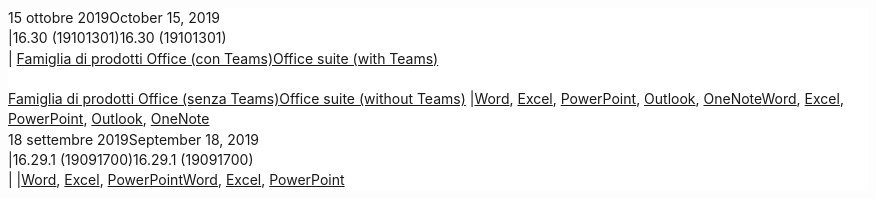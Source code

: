 <span data-ttu-id="b3875-249">15 ottobre 2019</span><span class="sxs-lookup"><span data-stu-id="b3875-249">October 15, 2019</span></span>  <br/> |<span data-ttu-id="b3875-250">16.30 (19101301)</span><span class="sxs-lookup"><span data-stu-id="b3875-250">16.30 (19101301)</span></span>  <br/> | [<span data-ttu-id="b3875-251">Famiglia di prodotti Office (con Teams)</span><span class="sxs-lookup"><span data-stu-id="b3875-251">Office suite (with Teams)</span></span>](https://officecdn.microsoft.com/pr/C1297A47-86C4-4C1F-97FA-950631F94777/MacAutoupdate/Microsoft_Office_16.30.19101301_BusinessPro_Installer.pkg) <br/> <br/>[<span data-ttu-id="b3875-252">Famiglia di prodotti Office (senza Teams)</span><span class="sxs-lookup"><span data-stu-id="b3875-252">Office suite (without Teams)</span></span>](https://officecdn.microsoft.com/pr/C1297A47-86C4-4C1F-97FA-950631F94777/MacAutoupdate/Microsoft_Office_16.30.19101301_Installer.pkg)  |<span data-ttu-id="b3875-253">[Word](https://officecdn.microsoft.com/pr/C1297A47-86C4-4C1F-97FA-950631F94777/MacAutoupdate/Microsoft_Word_16.30.19101301_Updater.pkg), [Excel](https://officecdn.microsoft.com/pr/C1297A47-86C4-4C1F-97FA-950631F94777/MacAutoupdate/Microsoft_Excel_16.30.19101301_Updater.pkg), [PowerPoint](https://officecdn.microsoft.com/pr/C1297A47-86C4-4C1F-97FA-950631F94777/MacAutoupdate/Microsoft_PowerPoint_16.30.19101301_Updater.pkg), [Outlook](https://officecdn.microsoft.com/pr/C1297A47-86C4-4C1F-97FA-950631F94777/MacAutoupdate/Microsoft_Outlook_16.30.19101301_Updater.pkg), [OneNote](https://officecdn.microsoft.com/pr/C1297A47-86C4-4C1F-97FA-950631F94777/MacAutoupdate/Microsoft_OneNote_16.30.19101301_Updater.pkg)</span><span class="sxs-lookup"><span data-stu-id="b3875-253">[Word](https://officecdn.microsoft.com/pr/C1297A47-86C4-4C1F-97FA-950631F94777/MacAutoupdate/Microsoft_Word_16.30.19101301_Updater.pkg), [Excel](https://officecdn.microsoft.com/pr/C1297A47-86C4-4C1F-97FA-950631F94777/MacAutoupdate/Microsoft_Excel_16.30.19101301_Updater.pkg), [PowerPoint](https://officecdn.microsoft.com/pr/C1297A47-86C4-4C1F-97FA-950631F94777/MacAutoupdate/Microsoft_PowerPoint_16.30.19101301_Updater.pkg), [Outlook](https://officecdn.microsoft.com/pr/C1297A47-86C4-4C1F-97FA-950631F94777/MacAutoupdate/Microsoft_Outlook_16.30.19101301_Updater.pkg), [OneNote](https://officecdn.microsoft.com/pr/C1297A47-86C4-4C1F-97FA-950631F94777/MacAutoupdate/Microsoft_OneNote_16.30.19101301_Updater.pkg)</span></span> <br/>
<span data-ttu-id="b3875-254">18 settembre 2019</span><span class="sxs-lookup"><span data-stu-id="b3875-254">September 18, 2019</span></span>  <br/> |<span data-ttu-id="b3875-255">16.29.1 (19091700)</span><span class="sxs-lookup"><span data-stu-id="b3875-255">16.29.1 (19091700)</span></span>  <br/> | |<span data-ttu-id="b3875-256">[Word](https://officecdn.microsoft.com/pr/C1297A47-86C4-4C1F-97FA-950631F94777/MacAutoupdate/Microsoft_Word_16.29.19091700_Updater.pkg), [Excel](https://officecdn.microsoft.com/pr/C1297A47-86C4-4C1F-97FA-950631F94777/MacAutoupdate/Microsoft_Excel_16.29.19091700_Updater.pkg), [PowerPoint](https://officecdn.microsoft.com/pr/C1297A47-86C4-4C1F-97FA-950631F94777/MacAutoupdate/Microsoft_PowerPoint_16.29.19091700_Updater.pkg)</span><span class="sxs-lookup"><span data-stu-id="b3875-256">[Word](https://officecdn.microsoft.com/pr/C1297A47-86C4-4C1F-97FA-950631F94777/MacAutoupdate/Microsoft_Word_16.29.19091700_Updater.pkg), [Excel](https://officecdn.microsoft.com/pr/C1297A47-86C4-4C1F-97FA-950631F94777/MacAutoupdate/Microsoft_Excel_16.29.19091700_Updater.pkg), [PowerPoint](https://officecdn.microsoft.com/pr/C1297A47-86C4-4C1F-97FA-950631F94777/MacAutoupdate/Microsoft_PowerPoint_16.29.19091700_Updater.pkg)</span></span> <br/>